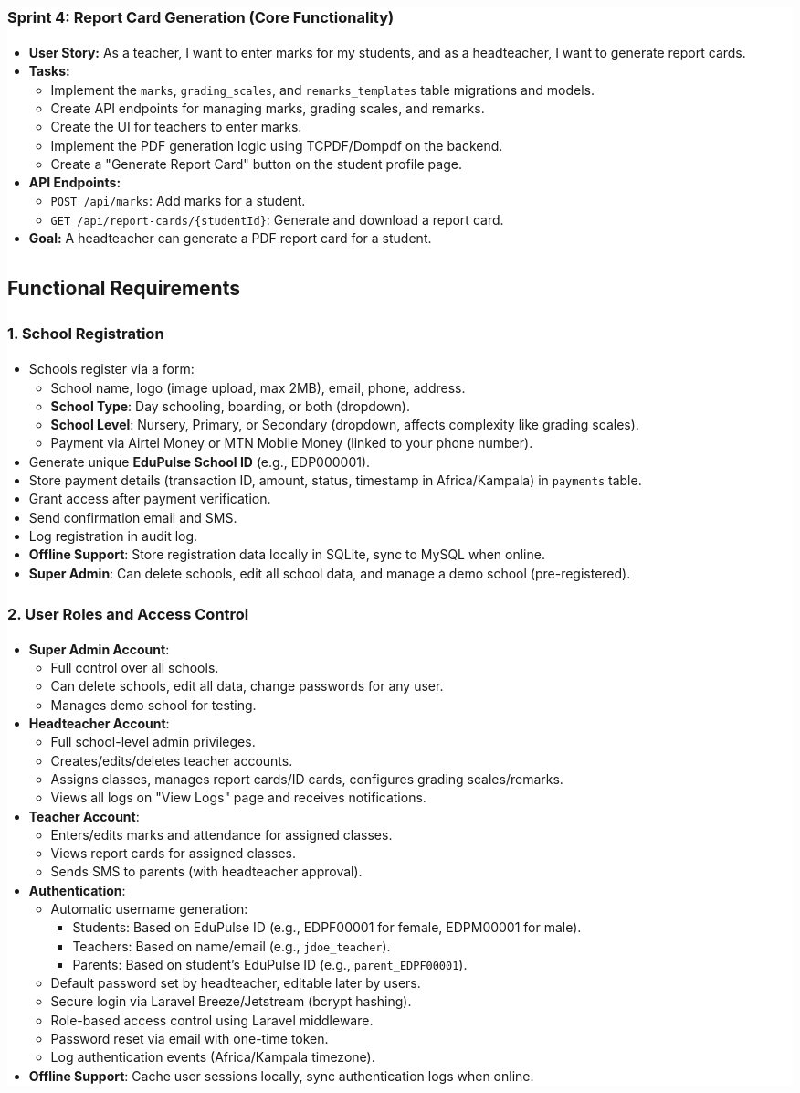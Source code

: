 ### Sprint 4: Report Card Generation (Core Functionality)

*   **User Story:** As a teacher, I want to enter marks for my students, and as a headteacher, I want to generate report cards.
*   **Tasks:**
    *   Implement the `marks`, `grading_scales`, and `remarks_templates` table migrations and models.
    *   Create API endpoints for managing marks, grading scales, and remarks.
    *   Create the UI for teachers to enter marks.
    *   Implement the PDF generation logic using TCPDF/Dompdf on the backend.
    *   Create a "Generate Report Card" button on the student profile page.
*   **API Endpoints:**
    *   `POST /api/marks`: Add marks for a student.
    *   `GET /api/report-cards/{studentId}`: Generate and download a report card.
*   **Goal:** A headteacher can generate a PDF report card for a student.

## Functional Requirements

### 1. School Registration
- Schools register via a form:
  - School name, logo (image upload, max 2MB), email, phone, address.
  - **School Type**: Day schooling, boarding, or both (dropdown).
  - **School Level**: Nursery, Primary, or Secondary (dropdown, affects complexity like grading scales).
  - Payment via Airtel Money or MTN Mobile Money (linked to your phone number).
- Generate unique **EduPulse School ID** (e.g., EDP000001).
- Store payment details (transaction ID, amount, status, timestamp in Africa/Kampala) in `payments` table.
- Grant access after payment verification.
- Send confirmation email and SMS.
- Log registration in audit log.
- **Offline Support**: Store registration data locally in SQLite, sync to MySQL when online.
- **Super Admin**: Can delete schools, edit all school data, and manage a demo school (pre-registered).

### 2. User Roles and Access Control
- **Super Admin Account**:
  - Full control over all schools.
  - Can delete schools, edit all data, change passwords for any user.
  - Manages demo school for testing.
- **Headteacher Account**:
  - Full school-level admin privileges.
  - Creates/edits/deletes teacher accounts.
  - Assigns classes, manages report cards/ID cards, configures grading scales/remarks.
  - Views all logs on "View Logs" page and receives notifications.
- **Teacher Account**:
  - Enters/edits marks and attendance for assigned classes.
  - Views report cards for assigned classes.
  - Sends SMS to parents (with headteacher approval).
- **Authentication**:
  - Automatic username generation:
    - Students: Based on EduPulse ID (e.g., EDPF00001 for female, EDPM00001 for male).
    - Teachers: Based on name/email (e.g., `jdoe_teacher`).
    - Parents: Based on student’s EduPulse ID (e.g., `parent_EDPF00001`).
  - Default password set by headteacher, editable later by users.
  - Secure login via Laravel Breeze/Jetstream (bcrypt hashing).
  - Role-based access control using Laravel middleware.
  - Password reset via email with one-time token.
  - Log authentication events (Africa/Kampala timezone).
- **Offline Support**: Cache user sessions locally, sync authentication logs when online.
